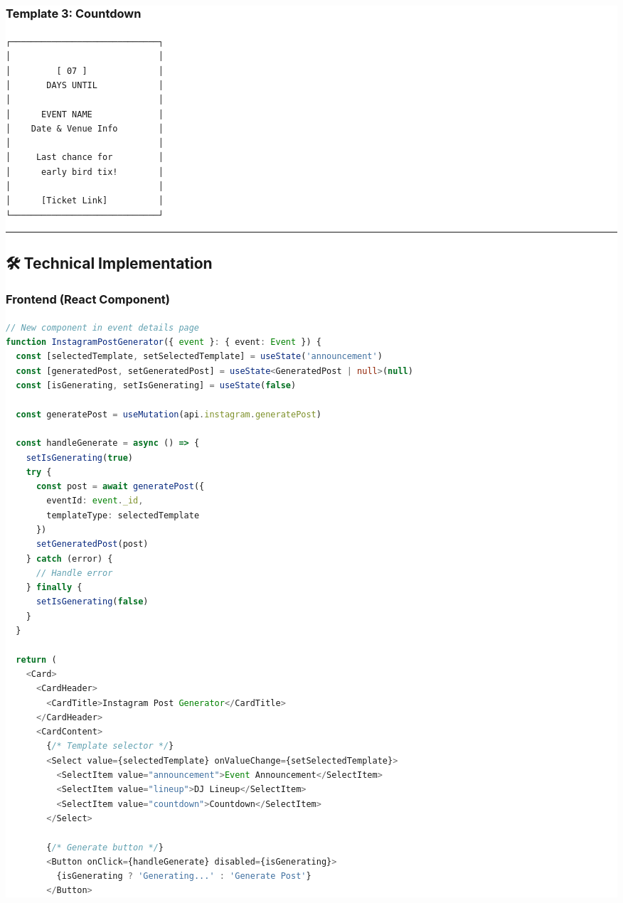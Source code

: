 ### Template 3: Countdown
```
┌─────────────────────────────┐
│                             │
│         [ 07 ]              │
│       DAYS UNTIL            │
│                             │
│      EVENT NAME             │
│    Date & Venue Info        │
│                             │
│     Last chance for         │
│      early bird tix!        │
│                             │
│      [Ticket Link]          │
└─────────────────────────────┘
```

---

## 🛠 **Technical Implementation**

### Frontend (React Component)
```typescript
// New component in event details page
function InstagramPostGenerator({ event }: { event: Event }) {
  const [selectedTemplate, setSelectedTemplate] = useState('announcement')
  const [generatedPost, setGeneratedPost] = useState<GeneratedPost | null>(null)
  const [isGenerating, setIsGenerating] = useState(false)
  
  const generatePost = useMutation(api.instagram.generatePost)
  
  const handleGenerate = async () => {
    setIsGenerating(true)
    try {
      const post = await generatePost({
        eventId: event._id,
        templateType: selectedTemplate
      })
      setGeneratedPost(post)
    } catch (error) {
      // Handle error
    } finally {
      setIsGenerating(false)
    }
  }
  
  return (
    <Card>
      <CardHeader>
        <CardTitle>Instagram Post Generator</CardTitle>
      </CardHeader>
      <CardContent>
        {/* Template selector */}
        <Select value={selectedTemplate} onValueChange={setSelectedTemplate}>
          <SelectItem value="announcement">Event Announcement</SelectItem>
          <SelectItem value="lineup">DJ Lineup</SelectItem>
          <SelectItem value="countdown">Countdown</SelectItem>
        </Select>
        
        {/* Generate button */}
        <Button onClick={handleGenerate} disabled={isGenerating}>
          {isGenerating ? 'Generating...' : 'Generate Post'}
        </Button>
```